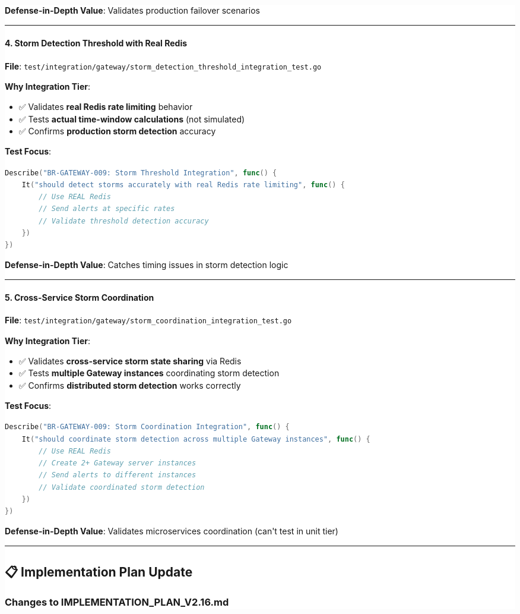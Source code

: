 **Defense-in-Depth Value**: Validates production failover scenarios

---

#### **4. Storm Detection Threshold with Real Redis**
**File**: `test/integration/gateway/storm_detection_threshold_integration_test.go`

**Why Integration Tier**:
- ✅ Validates **real Redis rate limiting** behavior
- ✅ Tests **actual time-window calculations** (not simulated)
- ✅ Confirms **production storm detection** accuracy

**Test Focus**:
```go
Describe("BR-GATEWAY-009: Storm Threshold Integration", func() {
    It("should detect storms accurately with real Redis rate limiting", func() {
        // Use REAL Redis
        // Send alerts at specific rates
        // Validate threshold detection accuracy
    })
})
```

**Defense-in-Depth Value**: Catches timing issues in storm detection logic

---

#### **5. Cross-Service Storm Coordination**
**File**: `test/integration/gateway/storm_coordination_integration_test.go`

**Why Integration Tier**:
- ✅ Validates **cross-service storm state sharing** via Redis
- ✅ Tests **multiple Gateway instances** coordinating storm detection
- ✅ Confirms **distributed storm detection** works correctly

**Test Focus**:
```go
Describe("BR-GATEWAY-009: Storm Coordination Integration", func() {
    It("should coordinate storm detection across multiple Gateway instances", func() {
        // Use REAL Redis
        // Create 2+ Gateway server instances
        // Send alerts to different instances
        // Validate coordinated storm detection
    })
})
```

**Defense-in-Depth Value**: Validates microservices coordination (can't test in unit tier)

---

## 📋 **Implementation Plan Update**

### **Changes to IMPLEMENTATION_PLAN_V2.16.md**
